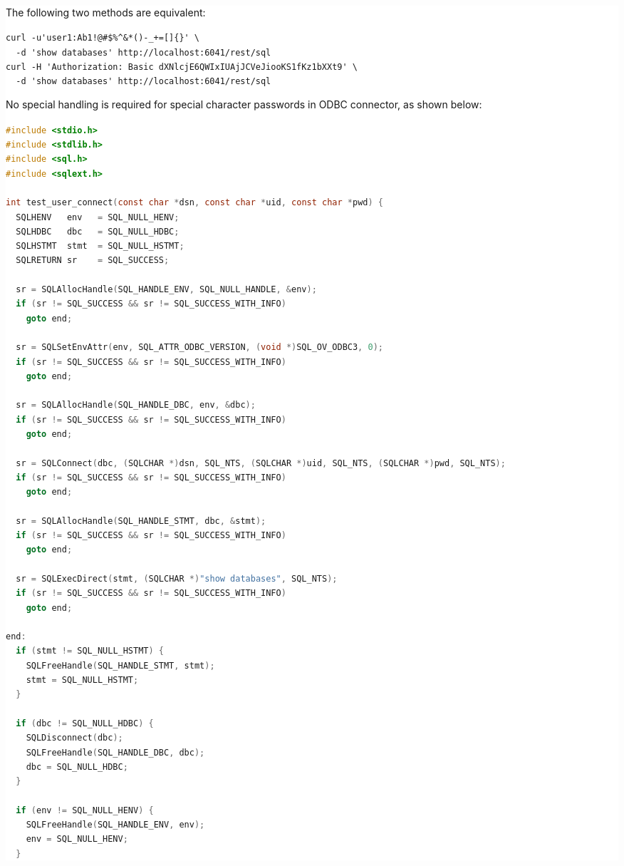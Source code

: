 The following two methods are equivalent:

```shell
curl -u'user1:Ab1!@#$%^&*()-_+=[]{}' \
  -d 'show databases' http://localhost:6041/rest/sql
curl -H 'Authorization: Basic dXNlcjE6QWIxIUAjJCVeJiooKS1fKz1bXXt9' \
  -d 'show databases' http://localhost:6041/rest/sql
```

</TabItem>
<TabItem label="ODBC" value="odbc">

No special handling is required for special character passwords in ODBC connector, as shown below:

```c
#include <stdio.h>
#include <stdlib.h>
#include <sql.h>
#include <sqlext.h>

int test_user_connect(const char *dsn, const char *uid, const char *pwd) {
  SQLHENV   env   = SQL_NULL_HENV;
  SQLHDBC   dbc   = SQL_NULL_HDBC;
  SQLHSTMT  stmt  = SQL_NULL_HSTMT;
  SQLRETURN sr    = SQL_SUCCESS;

  sr = SQLAllocHandle(SQL_HANDLE_ENV, SQL_NULL_HANDLE, &env);
  if (sr != SQL_SUCCESS && sr != SQL_SUCCESS_WITH_INFO)
    goto end;

  sr = SQLSetEnvAttr(env, SQL_ATTR_ODBC_VERSION, (void *)SQL_OV_ODBC3, 0);
  if (sr != SQL_SUCCESS && sr != SQL_SUCCESS_WITH_INFO)
    goto end;

  sr = SQLAllocHandle(SQL_HANDLE_DBC, env, &dbc);
  if (sr != SQL_SUCCESS && sr != SQL_SUCCESS_WITH_INFO)
    goto end;

  sr = SQLConnect(dbc, (SQLCHAR *)dsn, SQL_NTS, (SQLCHAR *)uid, SQL_NTS, (SQLCHAR *)pwd, SQL_NTS);
  if (sr != SQL_SUCCESS && sr != SQL_SUCCESS_WITH_INFO)
    goto end;

  sr = SQLAllocHandle(SQL_HANDLE_STMT, dbc, &stmt);
  if (sr != SQL_SUCCESS && sr != SQL_SUCCESS_WITH_INFO)
    goto end;

  sr = SQLExecDirect(stmt, (SQLCHAR *)"show databases", SQL_NTS);
  if (sr != SQL_SUCCESS && sr != SQL_SUCCESS_WITH_INFO)
    goto end;

end:
  if (stmt != SQL_NULL_HSTMT) {
    SQLFreeHandle(SQL_HANDLE_STMT, stmt);
    stmt = SQL_NULL_HSTMT;
  }

  if (dbc != SQL_NULL_HDBC) {
    SQLDisconnect(dbc);
    SQLFreeHandle(SQL_HANDLE_DBC, dbc);
    dbc = SQL_NULL_HDBC;
  }

  if (env != SQL_NULL_HENV) {
    SQLFreeHandle(SQL_HANDLE_ENV, env);
    env = SQL_NULL_HENV;
  }
```